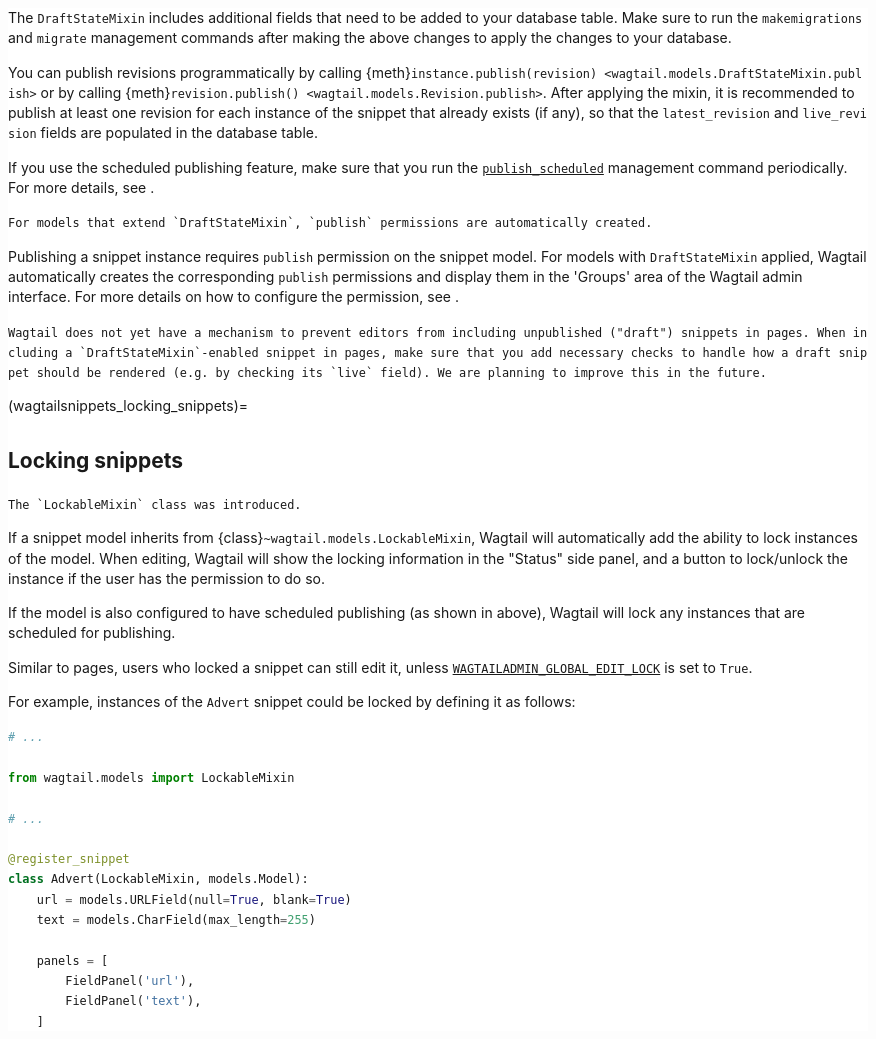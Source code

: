 The `DraftStateMixin` includes additional fields that need to be added to your database table. Make sure to run the `makemigrations` and `migrate` management commands after making the above changes to apply the changes to your database.

You can publish revisions programmatically by calling {meth}`instance.publish(revision) <wagtail.models.DraftStateMixin.publish>` or by calling {meth}`revision.publish() <wagtail.models.Revision.publish>`. After applying the mixin, it is recommended to publish at least one revision for each instance of the snippet that already exists (if any), so that the `latest_revision` and `live_revision` fields are populated in the database table.

If you use the scheduled publishing feature, make sure that you run the [`publish_scheduled`](publish_scheduled) management command periodically. For more details, see [](scheduled_publishing).

```{versionadded} 4.2
For models that extend `DraftStateMixin`, `publish` permissions are automatically created.
```

Publishing a snippet instance requires `publish` permission on the snippet model. For models with `DraftStateMixin` applied, Wagtail automatically creates the corresponding `publish` permissions and display them in the 'Groups' area of the Wagtail admin interface. For more details on how to configure the permission, see [](permissions_overview).

```{warning}
Wagtail does not yet have a mechanism to prevent editors from including unpublished ("draft") snippets in pages. When including a `DraftStateMixin`-enabled snippet in pages, make sure that you add necessary checks to handle how a draft snippet should be rendered (e.g. by checking its `live` field). We are planning to improve this in the future.
```

(wagtailsnippets_locking_snippets)=

## Locking snippets

```{versionadded} 4.2
The `LockableMixin` class was introduced.
```

If a snippet model inherits from {class}`~wagtail.models.LockableMixin`, Wagtail will automatically add the ability to lock instances of the model. When editing, Wagtail will show the locking information in the "Status" side panel, and a button to lock/unlock the instance if the user has the permission to do so.

If the model is also configured to have scheduled publishing (as shown in [](wagtailsnippets_saving_draft_changes_of_snippets) above), Wagtail will lock any instances that are scheduled for publishing.

Similar to pages, users who locked a snippet can still edit it, unless [`WAGTAILADMIN_GLOBAL_EDIT_LOCK`](wagtailadmin_global_edit_lock) is set to `True`.

For example, instances of the `Advert` snippet could be locked by defining it as follows:

```python
# ...

from wagtail.models import LockableMixin

# ...

@register_snippet
class Advert(LockableMixin, models.Model):
    url = models.URLField(null=True, blank=True)
    text = models.CharField(max_length=255)

    panels = [
        FieldPanel('url'),
        FieldPanel('text'),
    ]
```

